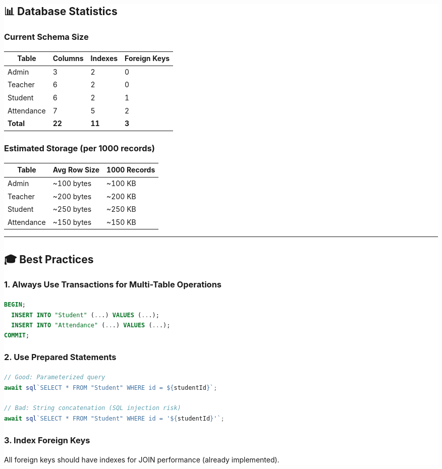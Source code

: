 
## 📊 Database Statistics

### Current Schema Size

| Table | Columns | Indexes | Foreign Keys |
|-------|---------|---------|--------------|
| Admin | 3 | 2 | 0 |
| Teacher | 6 | 2 | 0 |
| Student | 6 | 2 | 1 |
| Attendance | 7 | 5 | 2 |
| **Total** | **22** | **11** | **3** |

### Estimated Storage (per 1000 records)

| Table | Avg Row Size | 1000 Records |
|-------|--------------|--------------|
| Admin | ~100 bytes | ~100 KB |
| Teacher | ~200 bytes | ~200 KB |
| Student | ~250 bytes | ~250 KB |
| Attendance | ~150 bytes | ~150 KB |

---

## 🎓 Best Practices

### 1. Always Use Transactions for Multi-Table Operations
```sql
BEGIN;
  INSERT INTO "Student" (...) VALUES (...);
  INSERT INTO "Attendance" (...) VALUES (...);
COMMIT;
```

### 2. Use Prepared Statements
```typescript
// Good: Parameterized query
await sql`SELECT * FROM "Student" WHERE id = ${studentId}`;

// Bad: String concatenation (SQL injection risk)
await sql`SELECT * FROM "Student" WHERE id = '${studentId}'`;
```

### 3. Index Foreign Keys
All foreign keys should have indexes for JOIN performance (already implemented).
